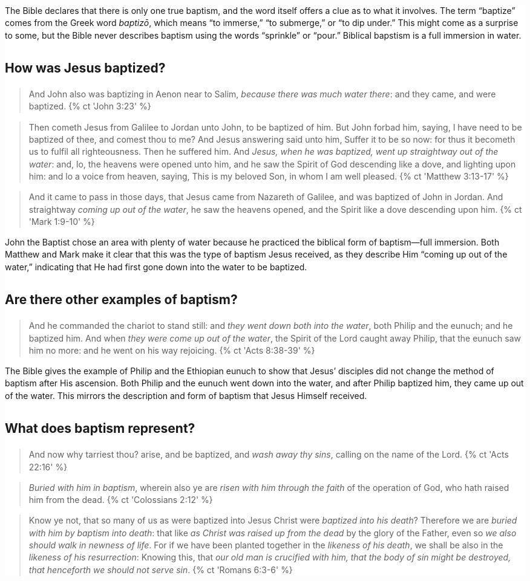 The Bible declares that there is only one true baptism, and the word itself offers a clue as to what it involves. The term “baptize” comes from the Greek word *baptizō*, which means “to immerse,” “to submerge,” or “to dip under.” This might come as a surprise to some, but the Bible never describes baptism using the words “sprinkle” or “pour.” Biblical bapstism is a full immersion in water.

## How was Jesus baptized?

> And John also was baptizing in Aenon near to Salim, *because there was much water there*: and they came, and were baptized.
{% ct 'John 3:23' %}

> Then cometh Jesus from Galilee to Jordan unto John, to be baptized of him. But John forbad him, saying, I have need to be baptized of thee, and comest thou to me? And Jesus answering said unto him, Suffer it to be so now: for thus it becometh us to fulfil all righteousness. Then he suffered him. And *Jesus, when he was baptized, went up straightway out of the water*: and, lo, the heavens were opened unto him, and he saw the Spirit of God descending like a dove, and lighting upon him: and lo a voice from heaven, saying, This is my beloved Son, in whom I am well pleased.
{% ct 'Matthew 3:13-17' %}

> And it came to pass in those days, that Jesus came from Nazareth of Galilee, and was baptized of John in Jordan. And straightway *coming up out of the water*, he saw the heavens opened, and the Spirit like a dove descending upon him.
{% ct 'Mark 1:9-10' %}

John the Baptist chose an area with plenty of water because he practiced the biblical form of baptism—full immersion. Both Matthew and Mark make it clear that this was the type of baptism Jesus received, as they describe Him “coming up out of the water,” indicating that He had first gone down into the water to be baptized.

## Are there other examples of baptism?

> And he commanded the chariot to stand still: and *they went down both into the water*, both Philip and the eunuch; and he baptized him. And when *they were come up out of the water*, the Spirit of the Lord caught away Philip, that the eunuch saw him no more: and he went on his way rejoicing.
{% ct 'Acts 8:38-39' %}

The Bible gives the example of Philip and the Ethiopian eunuch to show that Jesus’ disciples did not change the method of baptism after His ascension. Both Philip and the eunuch went down into the water, and after Philip baptized him, they came up out of the water. This mirrors the description and form of baptism that Jesus Himself received.

## What does baptism represent?

> And now why tarriest thou? arise, and be baptized, and *wash away thy sins*, calling on the name of the Lord.
{% ct 'Acts 22:16' %}

> *Buried with him in baptism*, wherein also ye are *risen with him through the faith* of the operation of God, who hath raised him from the dead.
{% ct 'Colossians 2:12' %}

> Know ye not, that so many of us as were baptized into Jesus Christ were *baptized into his death*? Therefore we are *buried with him by baptism into death*: that like *as Christ was raised up from the dead* by the glory of the Father, even so *we also should walk in newness of life*. For if we have been planted together in the *likeness of his death*, we shall be also in the *likeness of his resurrection*: Knowing this, that *our old man is crucified with him, that the body of sin might be destroyed, that henceforth we should not serve sin*.
{% ct 'Romans 6:3-6' %}
